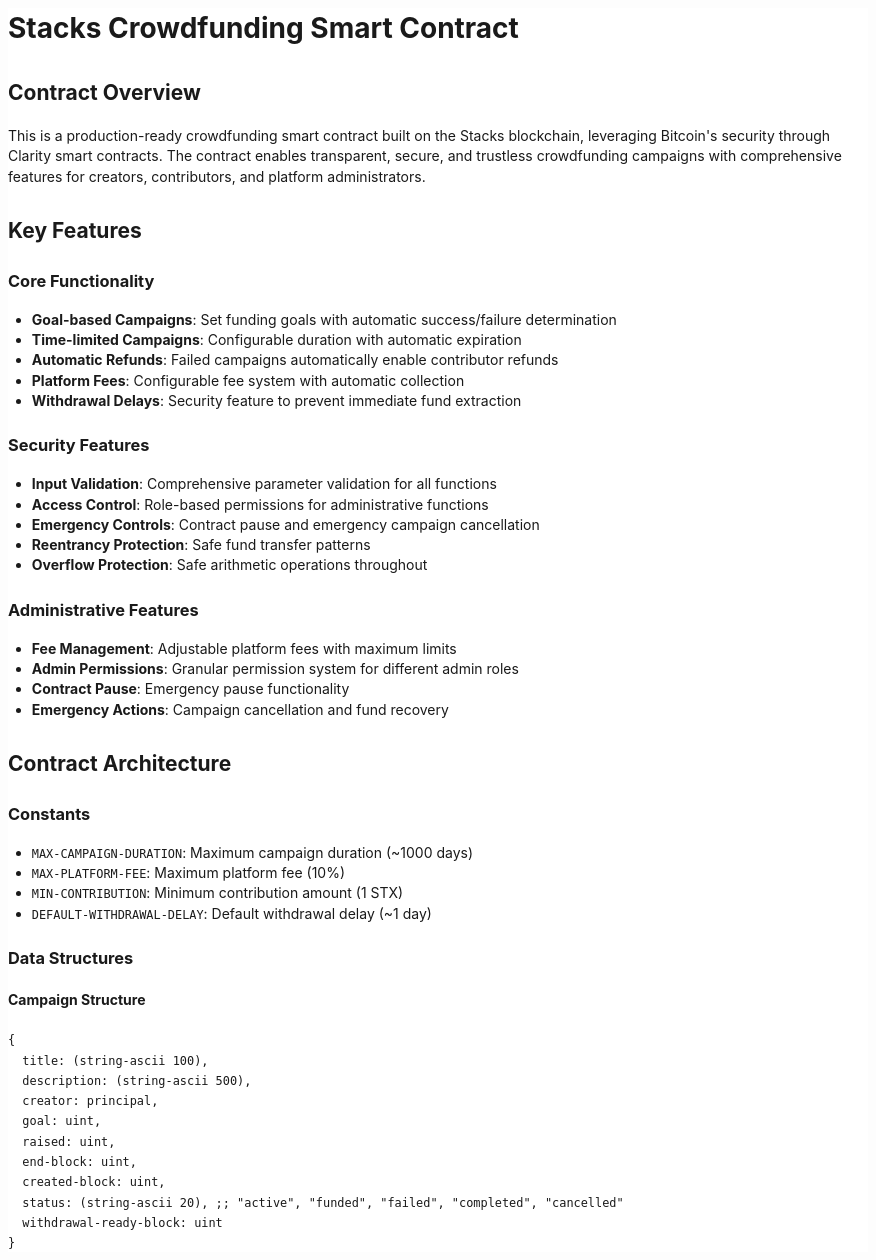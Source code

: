 # Stacks Crowdfunding Smart Contract

## Contract Overview

This is a production-ready crowdfunding smart contract built on the Stacks blockchain, leveraging Bitcoin's security through Clarity smart contracts. The contract enables transparent, secure, and trustless crowdfunding campaigns with comprehensive features for creators, contributors, and platform administrators.

## Key Features

### Core Functionality
- **Goal-based Campaigns**: Set funding goals with automatic success/failure determination
- **Time-limited Campaigns**: Configurable duration with automatic expiration
- **Automatic Refunds**: Failed campaigns automatically enable contributor refunds
- **Platform Fees**: Configurable fee system with automatic collection
- **Withdrawal Delays**: Security feature to prevent immediate fund extraction

### Security Features
- **Input Validation**: Comprehensive parameter validation for all functions
- **Access Control**: Role-based permissions for administrative functions  
- **Emergency Controls**: Contract pause and emergency campaign cancellation
- **Reentrancy Protection**: Safe fund transfer patterns
- **Overflow Protection**: Safe arithmetic operations throughout

### Administrative Features
- **Fee Management**: Adjustable platform fees with maximum limits
- **Admin Permissions**: Granular permission system for different admin roles
- **Contract Pause**: Emergency pause functionality
- **Emergency Actions**: Campaign cancellation and fund recovery

## Contract Architecture

### Constants
- `MAX-CAMPAIGN-DURATION`: Maximum campaign duration (~1000 days)
- `MAX-PLATFORM-FEE`: Maximum platform fee (10%)
- `MIN-CONTRIBUTION`: Minimum contribution amount (1 STX)
- `DEFAULT-WITHDRAWAL-DELAY`: Default withdrawal delay (~1 day)

### Data Structures

#### Campaign Structure
```clarity
{
  title: (string-ascii 100),
  description: (string-ascii 500), 
  creator: principal,
  goal: uint,
  raised: uint,
  end-block: uint,
  created-block: uint,
  status: (string-ascii 20), ;; "active", "funded", "failed", "completed", "cancelled"
  withdrawal-ready-block: uint
}
```
